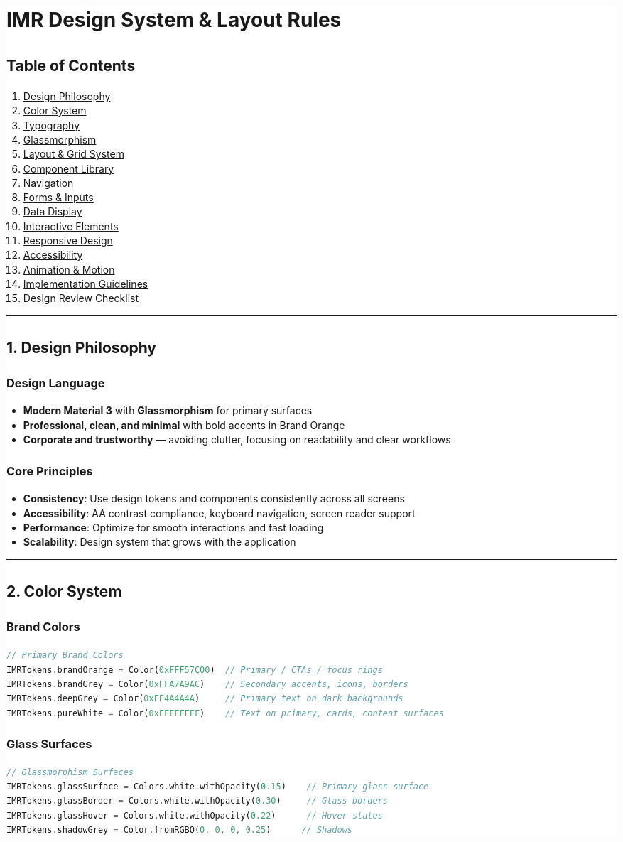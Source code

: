 # IMR Design System & Layout Rules

## Table of Contents
1. [Design Philosophy](#1-design-philosophy)
2. [Color System](#2-color-system)
3. [Typography](#3-typography)
4. [Glassmorphism](#4-glassmorphism)
5. [Layout & Grid System](#5-layout--grid-system)
6. [Component Library](#6-component-library)
7. [Navigation](#7-navigation)
8. [Forms & Inputs](#8-forms--inputs)
9. [Data Display](#9-data-display)
10. [Interactive Elements](#10-interactive-elements)
11. [Responsive Design](#11-responsive-design)
12. [Accessibility](#12-accessibility)
13. [Animation & Motion](#13-animation--motion)
14. [Implementation Guidelines](#14-implementation-guidelines)
15. [Design Review Checklist](#15-design-review-checklist)

---

## 1. Design Philosophy

### Design Language
- **Modern Material 3** with **Glassmorphism** for primary surfaces
- **Professional, clean, and minimal** with bold accents in Brand Orange
- **Corporate and trustworthy** — avoiding clutter, focusing on readability and clear workflows

### Core Principles
- **Consistency**: Use design tokens and components consistently across all screens
- **Accessibility**: AA contrast compliance, keyboard navigation, screen reader support
- **Performance**: Optimize for smooth interactions and fast loading
- **Scalability**: Design system that grows with the application

---

## 2. Color System

### Brand Colors
```dart
// Primary Brand Colors
IMRTokens.brandOrange = Color(0xFFF57C00)  // Primary / CTAs / focus rings
IMRTokens.brandGrey = Color(0xFFA7A9AC)    // Secondary accents, icons, borders
IMRTokens.deepGrey = Color(0xFF4A4A4A)     // Primary text on dark backgrounds
IMRTokens.pureWhite = Color(0xFFFFFFFF)    // Text on primary, cards, content surfaces
```

### Glass Surfaces
```dart
// Glassmorphism Surfaces
IMRTokens.glassSurface = Colors.white.withOpacity(0.15)    // Primary glass surface
IMRTokens.glassBorder = Colors.white.withOpacity(0.30)     // Glass borders
IMRTokens.glassHover = Colors.white.withOpacity(0.22)      // Hover states
IMRTokens.shadowGrey = Color.fromRGBO(0, 0, 0, 0.25)      // Shadows
```
